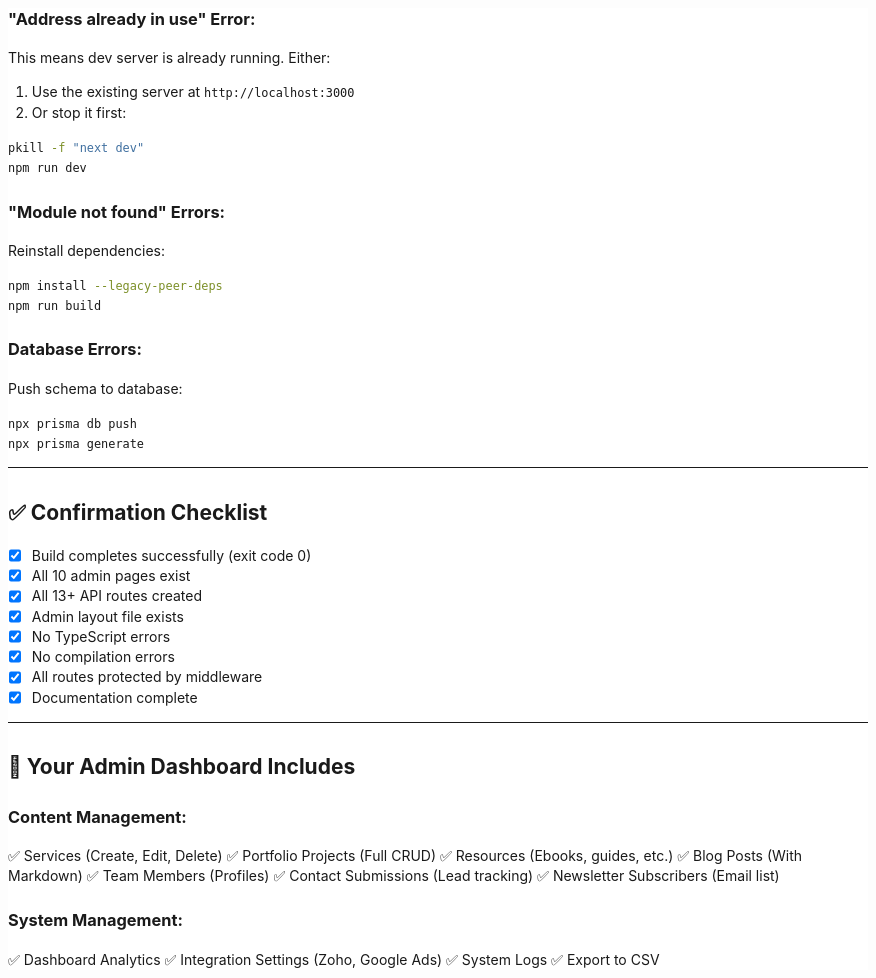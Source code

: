 ### **"Address already in use" Error:**
This means dev server is already running. Either:
1. Use the existing server at `http://localhost:3000`
2. Or stop it first:
```bash
pkill -f "next dev"
npm run dev
```

### **"Module not found" Errors:**
Reinstall dependencies:
```bash
npm install --legacy-peer-deps
npm run build
```

### **Database Errors:**
Push schema to database:
```bash
npx prisma db push
npx prisma generate
```

---

## ✅ Confirmation Checklist

- [x] Build completes successfully (exit code 0)
- [x] All 10 admin pages exist
- [x] All 13+ API routes created
- [x] Admin layout file exists
- [x] No TypeScript errors
- [x] No compilation errors
- [x] All routes protected by middleware
- [x] Documentation complete

---

## 🎯 Your Admin Dashboard Includes

### **Content Management:**
✅ Services (Create, Edit, Delete)
✅ Portfolio Projects (Full CRUD)
✅ Resources (Ebooks, guides, etc.)
✅ Blog Posts (With Markdown)
✅ Team Members (Profiles)
✅ Contact Submissions (Lead tracking)
✅ Newsletter Subscribers (Email list)

### **System Management:**
✅ Dashboard Analytics
✅ Integration Settings (Zoho, Google Ads)
✅ System Logs
✅ Export to CSV
